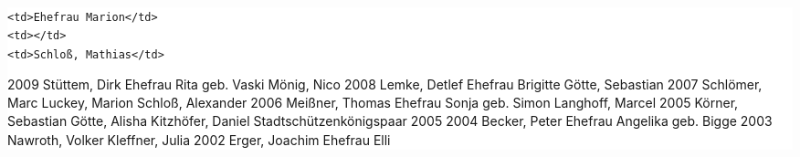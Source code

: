     <td>Ehefrau Marion</td>
    <td></td>
    <td>Schloß, Mathias</td>
  </tr>
  <tr>
    <td>2009</td>
    <td>Stüttem, Dirk</td>
    <td>Ehefrau Rita</td>
    <td>geb. Vaski</td>
    <td>Mönig, Nico</td>
  </tr>
  <tr>
    <td>2008</td>
    <td>Lemke, Detlef</td>
    <td>Ehefrau Brigitte</td>
    <td></td>
    <td>Götte, Sebastian</td>
  </tr>
  <tr>
    <td>2007</td>
    <td>Schlömer, Marc</td>
    <td>Luckey, Marion</td>
    <td></td>
    <td>Schloß, Alexander</td>
  </tr>
  <tr>
    <td>2006</td>
    <td>Meißner, Thomas</td>
    <td>Ehefrau Sonja</td>
    <td>geb. Simon</td>
    <td>Langhoff, Marcel</td>
  </tr>
  <tr>
    <td>2005</td>
    <td>Körner, Sebastian</td>
    <td>Götte, Alisha</td>
    <td></td>
    <td>Kitzhöfer, Daniel</td>
  </tr>
  <tr>
    <td></td>
    <td colspan="4">Stadtschützenkönigspaar 2005</td>
  </tr>
  <tr>
    <td>2004</td>
    <td>Becker, Peter</td>
    <td>Ehefrau Angelika</td>
    <td>geb. Bigge</td>
    <td></td>
  </tr>
  <tr>
    <td>2003</td>
    <td>Nawroth, Volker</td>
    <td>Kleffner, Julia</td>
    <td></td>
    <td></td>
  </tr>
  <tr>
    <td>2002</td>
    <td>Erger, Joachim</td>
    <td>Ehefrau Elli</td>
    <td></td>
    <td></td>
  </tr>
